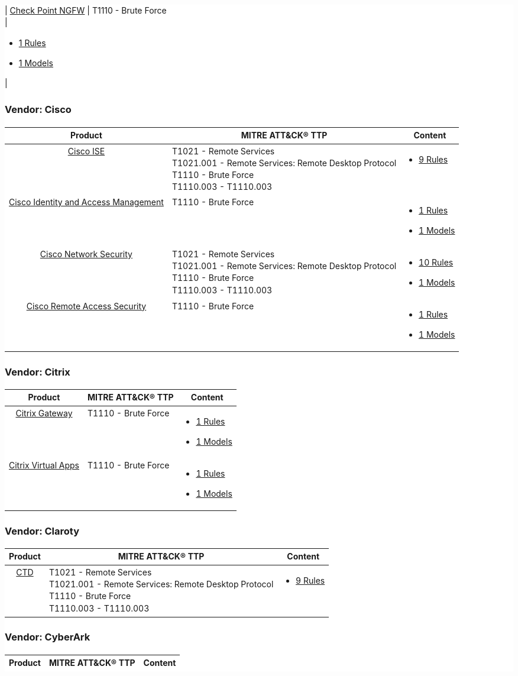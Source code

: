 | [Check Point NGFW](../DS/Check_Point/check_point_ngfw/ds_check_point_check_point_ngfw.md) | T1110 - Brute Force<br> | [<ul><li>1 Rules</li></ul><ul><li>1 Models</li></ul>](../DS/Check_Point/check_point_ngfw/RM/r_m_check_point_check_point_ngfw_Brute_Force_Attack.md) |
### Vendor: Cisco
|                                                                  Product                                                                  | MITRE ATT&CK® TTP                                                                                                                   | Content                                                                                                                                                                         |
|:-----------------------------------------------------------------------------------------------------------------------------------------:| ----------------------------------------------------------------------------------------------------------------------------------- | ------------------------------------------------------------------------------------------------------------------------------------------------------------------------------- |
|                                         [Cisco ISE](../DS/Cisco/cisco_ise/ds_cisco_cisco_ise.md)                                          | T1021 - Remote Services<br>T1021.001 - Remote Services: Remote Desktop Protocol<br>T1110 - Brute Force<br>T1110.003 - T1110.003<br> | [<ul><li>9 Rules</li></ul>](../DS/Cisco/cisco_ise/RM/r_m_cisco_cisco_ise_Brute_Force_Attack.md)                                                                                 |
| [Cisco Identity and Access Management](../DS/Cisco/cisco_identity_and_access_management/ds_cisco_cisco_identity_and_access_management.md) | T1110 - Brute Force<br>                                                                                                             | [<ul><li>1 Rules</li></ul><ul><li>1 Models</li></ul>](../DS/Cisco/cisco_identity_and_access_management/RM/r_m_cisco_cisco_identity_and_access_management_Brute_Force_Attack.md) |
|                      [Cisco Network Security](../DS/Cisco/cisco_network_security/ds_cisco_cisco_network_security.md)                      | T1021 - Remote Services<br>T1021.001 - Remote Services: Remote Desktop Protocol<br>T1110 - Brute Force<br>T1110.003 - T1110.003<br> | [<ul><li>10 Rules</li></ul><ul><li>1 Models</li></ul>](../DS/Cisco/cisco_network_security/RM/r_m_cisco_cisco_network_security_Brute_Force_Attack.md)                            |
|             [Cisco Remote Access Security](../DS/Cisco/cisco_remote_access_security/ds_cisco_cisco_remote_access_security.md)             | T1110 - Brute Force<br>                                                                                                             | [<ul><li>1 Rules</li></ul><ul><li>1 Models</li></ul>](../DS/Cisco/cisco_remote_access_security/RM/r_m_cisco_cisco_remote_access_security_Brute_Force_Attack.md)                 |
### Vendor: Citrix
|                                         Product                                          | MITRE ATT&CK® TTP       | Content                                                                                                                                         |
|:----------------------------------------------------------------------------------------:| ----------------------- | ----------------------------------------------------------------------------------------------------------------------------------------------- |
|        [Citrix Gateway](../DS/Citrix/citrix_gateway/ds_citrix_citrix_gateway.md)         | T1110 - Brute Force<br> | [<ul><li>1 Rules</li></ul><ul><li>1 Models</li></ul>](../DS/Citrix/citrix_gateway/RM/r_m_citrix_citrix_gateway_Brute_Force_Attack.md)           |
| [Citrix Virtual Apps](../DS/Citrix/citrix_virtual_apps/ds_citrix_citrix_virtual_apps.md) | T1110 - Brute Force<br> | [<ul><li>1 Rules</li></ul><ul><li>1 Models</li></ul>](../DS/Citrix/citrix_virtual_apps/RM/r_m_citrix_citrix_virtual_apps_Brute_Force_Attack.md) |
### Vendor: Claroty
|                  Product                   | MITRE ATT&CK® TTP                                                                                                                   | Content                                                                                 |
|:------------------------------------------:| ----------------------------------------------------------------------------------------------------------------------------------- | --------------------------------------------------------------------------------------- |
| [CTD](../DS/Claroty/ctd/ds_claroty_ctd.md) | T1021 - Remote Services<br>T1021.001 - Remote Services: Remote Desktop Protocol<br>T1110 - Brute Force<br>T1110.003 - T1110.003<br> | [<ul><li>9 Rules</li></ul>](../DS/Claroty/ctd/RM/r_m_claroty_ctd_Brute_Force_Attack.md) |
### Vendor: CyberArk
|                                                                Product                                                                 | MITRE ATT&CK® TTP                                                                                                                   | Content                                                                                                                                               |
|:--------------------------------------------------------------------------------------------------------------------------------------:| ----------------------------------------------------------------------------------------------------------------------------------- | ----------------------------------------------------------------------------------------------------------------------------------------------------- |